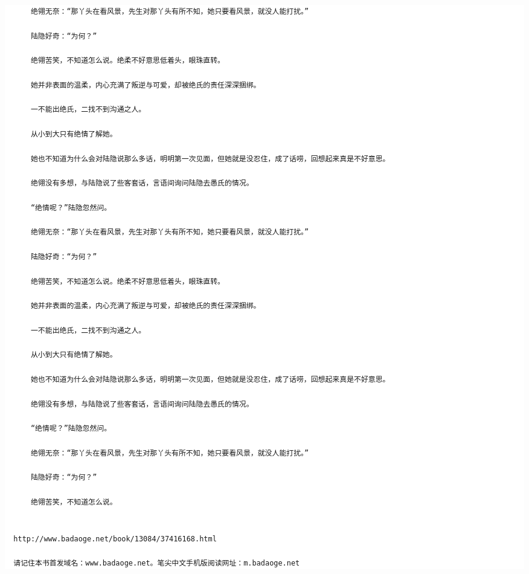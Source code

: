           绝翎无奈：“那丫头在看风景，先生对那丫头有所不知，她只要看风景，就没人能打扰。”
      
          陆隐好奇：“为何？”
      
          绝翎苦笑，不知道怎么说。绝柔不好意思低着头，眼珠直转。
      
          她并非表面的温柔，内心充满了叛逆与可爱，却被绝氏的责任深深捆绑。
      
          一不能出绝氏，二找不到沟通之人。
      
          从小到大只有绝情了解她。
      
          她也不知道为什么会对陆隐说那么多话，明明第一次见面，但她就是没忍住，成了话唠，回想起来真是不好意思。
      
          绝翎没有多想，与陆隐说了些客套话，言语间询问陆隐去愚氏的情况。
      
          “绝情呢？”陆隐忽然问。
      
          绝翎无奈：“那丫头在看风景，先生对那丫头有所不知，她只要看风景，就没人能打扰。”
      
          陆隐好奇：“为何？”
      
          绝翎苦笑，不知道怎么说。绝柔不好意思低着头，眼珠直转。
      
          她并非表面的温柔，内心充满了叛逆与可爱，却被绝氏的责任深深捆绑。
      
          一不能出绝氏，二找不到沟通之人。
      
          从小到大只有绝情了解她。
      
          她也不知道为什么会对陆隐说那么多话，明明第一次见面，但她就是没忍住，成了话唠，回想起来真是不好意思。
      
          绝翎没有多想，与陆隐说了些客套话，言语间询问陆隐去愚氏的情况。
      
          “绝情呢？”陆隐忽然问。
      
          绝翎无奈：“那丫头在看风景，先生对那丫头有所不知，她只要看风景，就没人能打扰。”
      
          陆隐好奇：“为何？”
      
          绝翎苦笑，不知道怎么说。
      
      
      http://www.badaoge.net/book/13084/37416168.html
      
      请记住本书首发域名：www.badaoge.net。笔尖中文手机版阅读网址：m.badaoge.net